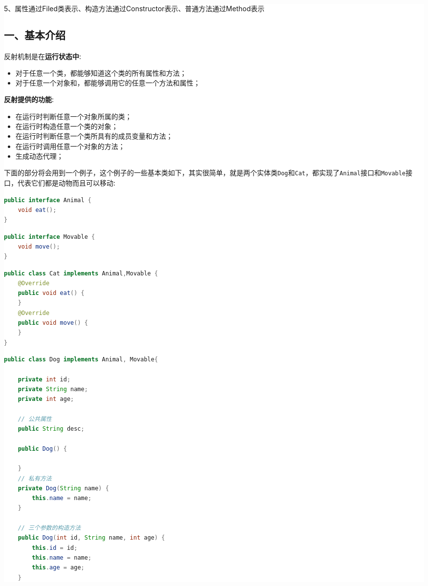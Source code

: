 5、属性通过Filed类表示、构造方法通过Constructor表示、普通方法通过Method表示



## 一、基本介绍

反射机制是在**运行状态中**:

* 对于任意一个类，都能够知道这个类的所有属性和方法；
* 对于任意一个对象和，都能够调用它的任意一个方法和属性；

**反射提供的功能**:

* 在运行时判断任意一个对象所属的类；
* 在运行时构造任意一个类的对象；
* 在运行时判断任意一个类所具有的成员变量和方法；
* 在运行时调用任意一个对象的方法；
* 生成动态代理；

下面的部分将会用到一个例子，这个例子的一些基本类如下，其实很简单，就是两个实体类`Dog`和`Cat`，都实现了`Animal`接口和`Movable`接口，代表它们都是动物而且可以移动:

```java
public interface Animal {
    void eat();
}
```

```java
public interface Movable {
    void move();
}
```

```java
public class Cat implements Animal,Movable {
    @Override
    public void eat() {
    }
    @Override
    public void move() {
    }
}
```

```java
public class Dog implements Animal, Movable{

    private int id;
    private String name;
    private int age;

    // 公共属性
    public String desc;

    public Dog() {

    }
    // 私有方法
    private Dog(String name) {
        this.name = name;
    }

    // 三个参数的构造方法
    public Dog(int id, String name, int age) {
        this.id = id;
        this.name = name;
        this.age = age;
    }

```